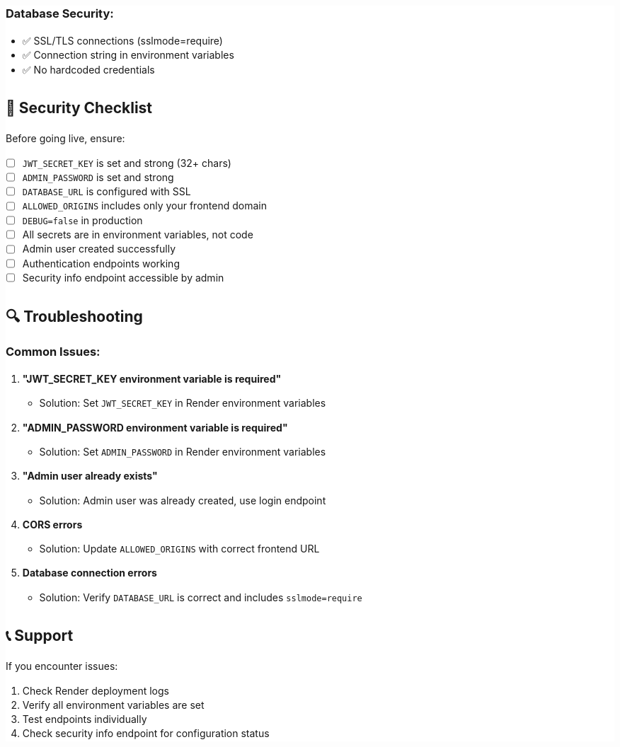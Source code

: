 ### **Database Security:**
- ✅ SSL/TLS connections (sslmode=require)
- ✅ Connection string in environment variables
- ✅ No hardcoded credentials

## 🚨 **Security Checklist**

Before going live, ensure:

- [ ] `JWT_SECRET_KEY` is set and strong (32+ chars)
- [ ] `ADMIN_PASSWORD` is set and strong
- [ ] `DATABASE_URL` is configured with SSL
- [ ] `ALLOWED_ORIGINS` includes only your frontend domain
- [ ] `DEBUG=false` in production
- [ ] All secrets are in environment variables, not code
- [ ] Admin user created successfully
- [ ] Authentication endpoints working
- [ ] Security info endpoint accessible by admin

## 🔍 **Troubleshooting**

### **Common Issues:**

1. **"JWT_SECRET_KEY environment variable is required"**
   - Solution: Set `JWT_SECRET_KEY` in Render environment variables

2. **"ADMIN_PASSWORD environment variable is required"**
   - Solution: Set `ADMIN_PASSWORD` in Render environment variables

3. **"Admin user already exists"**
   - Solution: Admin user was already created, use login endpoint

4. **CORS errors**
   - Solution: Update `ALLOWED_ORIGINS` with correct frontend URL

5. **Database connection errors**
   - Solution: Verify `DATABASE_URL` is correct and includes `sslmode=require`

## 📞 **Support**

If you encounter issues:
1. Check Render deployment logs
2. Verify all environment variables are set
3. Test endpoints individually
4. Check security info endpoint for configuration status
